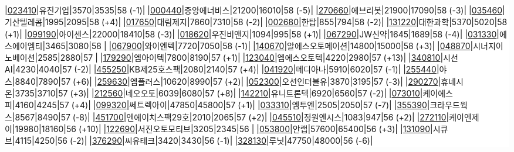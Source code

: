 |[023410](https://finance.daum.net/quotes/A023410)|유진기업|3570|3535|58 (-1)|
|[000440](https://finance.daum.net/quotes/A000440)|중앙에너비스|21200|16010|58 (-5)|
|[270660](https://finance.daum.net/quotes/A270660)|에브리봇|21900|17090|58 (-3)|
|[035460](https://finance.daum.net/quotes/A035460)|기산텔레콤|1995|2095|58 (+4)|
|[017650](https://finance.daum.net/quotes/A017650)|대림제지|7860|7310|58 (-2)|
|[002680](https://finance.daum.net/quotes/A002680)|한탑|855|794|58 (-2)|
|[131220](https://finance.daum.net/quotes/A131220)|대한과학|5370|5020|58 (+1)|
|[099190](https://finance.daum.net/quotes/A099190)|아이센스|22000|18410|58 (-3)|
|[018620](https://finance.daum.net/quotes/A018620)|우진비앤지|1094|995|58 (+1)|
|[067290](https://finance.daum.net/quotes/A067290)|JW신약|1645|1689|58 (-4)|
|[031330](https://finance.daum.net/quotes/A031330)|에스에이엠티|3465|3080|58 |
|[067900](https://finance.daum.net/quotes/A067900)|와이엔텍|7720|7050|58 (-1)|
|[140670](https://finance.daum.net/quotes/A140670)|알에스오토메이션|14800|15000|58 (+3)|
|[048870](https://finance.daum.net/quotes/A048870)|시너지이노베이션|2585|2880|57 |
|[179290](https://finance.daum.net/quotes/A179290)|엠아이텍|7800|8190|57 (+1)|
|[123040](https://finance.daum.net/quotes/A123040)|엠에스오토텍|4220|2980|57 (+13)|
|[340810](https://finance.daum.net/quotes/A340810)|시선AI|4230|4040|57 (-2)|
|[455250](https://finance.daum.net/quotes/A455250)|KB제25호스팩|2080|2140|57 (+4)|
|[041920](https://finance.daum.net/quotes/A041920)|메디아나|5910|6020|57 (-1)|
|[255440](https://finance.daum.net/quotes/A255440)|야스|8840|7890|57 (+6)|
|[259630](https://finance.daum.net/quotes/A259630)|엠플러스|10620|8990|57 (+2)|
|[052300](https://finance.daum.net/quotes/A052300)|오션인더블유|3870|3195|57 (-3)|
|[290270](https://finance.daum.net/quotes/A290270)|휴네시온|3735|3710|57 (+3)|
|[212560](https://finance.daum.net/quotes/A212560)|네오오토|6039|6080|57 (+8)|
|[142210](https://finance.daum.net/quotes/A142210)|유니트론텍|6920|6560|57 (-2)|
|[073010](https://finance.daum.net/quotes/A073010)|케이에스피|4160|4245|57 (+4)|
|[099320](https://finance.daum.net/quotes/A099320)|쎄트렉아이|47850|45800|57 (+1)|
|[033310](https://finance.daum.net/quotes/A033310)|엠투엔|2505|2050|57 (-7)|
|[355390](https://finance.daum.net/quotes/A355390)|크라우드웍스|8567|8490|57 (-8)|
|[451700](https://finance.daum.net/quotes/A451700)|엔에이치스팩29호|2010|2065|57 (+2)|
|[045510](https://finance.daum.net/quotes/A045510)|정원엔시스|1083|947|56 (+2)|
|[272110](https://finance.daum.net/quotes/A272110)|케이엔제이|19980|18160|56 (+10)|
|[122690](https://finance.daum.net/quotes/A122690)|서진오토모티브|3205|2345|56 |
|[053800](https://finance.daum.net/quotes/A053800)|안랩|57600|65400|56 (+3)|
|[131090](https://finance.daum.net/quotes/A131090)|시큐브|4115|4250|56 (-2)|
|[376290](https://finance.daum.net/quotes/A376290)|씨유테크|3420|3430|56 (-1)|
|[328130](https://finance.daum.net/quotes/A328130)|루닛|47750|48000|56 (-6)|